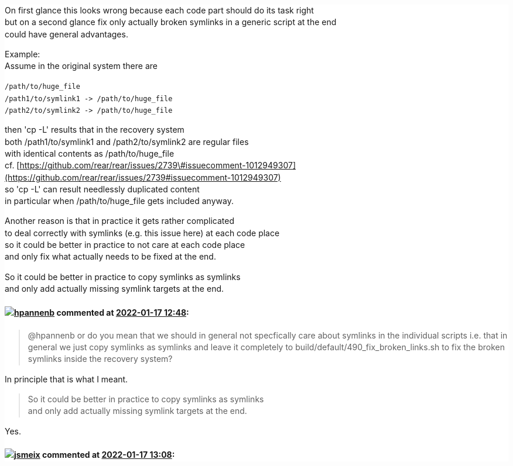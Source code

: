On first glance this looks wrong because each code part should do its
task right  
but on a second glance fix only actually broken symlinks in a generic
script at the end  
could have general advantages.

Example:  
Assume in the original system there are

    /path/to/huge_file
    /path1/to/symlink1 -> /path/to/huge_file
    /path2/to/symlink2 -> /path/to/huge_file

then 'cp -L' results that in the recovery system  
both /path1/to/symlink1 and /path2/to/symlink2 are regular files  
with identical contents as /path/to/huge\_file  
cf.
[https://github.com/rear/rear/issues/2739\#issuecomment-1012949307](https://github.com/rear/rear/issues/2739#issuecomment-1012949307)  
so 'cp -L' can result needlessly duplicated content  
in particular when /path/to/huge\_file gets included anyway.

Another reason is that in practice it gets rather complicated  
to deal correctly with symlinks (e.g. this issue here) at each code
place  
so it could be better in practice to not care at each code place  
and only fix what actually needs to be fixed at the end.

So it could be better in practice to copy symlinks as symlinks  
and only add actually missing symlink targets at the end.

#### <img src="https://avatars.githubusercontent.com/u/13567759?u=b037e492e58a5f63f35277b3606d500cd622c8ed&v=4" width="50">[hpannenb](https://github.com/hpannenb) commented at [2022-01-17 12:48](https://github.com/rear/rear/issues/2739#issuecomment-1014483568):

> @hpannenb or do you mean that we should in general not specfically
> care about symlinks in the individual scripts i.e. that in general we
> just copy symlinks as symlinks and leave it completely to
> build/default/490\_fix\_broken\_links.sh to fix the broken symlinks
> inside the recovery system?

In principle that is what I meant.

> So it could be better in practice to copy symlinks as symlinks  
> and only add actually missing symlink targets at the end.

Yes.

#### <img src="https://avatars.githubusercontent.com/u/1788608?u=925fc54e2ce01551392622446ece427f51e2f0ce&v=4" width="50">[jsmeix](https://github.com/jsmeix) commented at [2022-01-17 13:08](https://github.com/rear/rear/issues/2739#issuecomment-1014514319):
